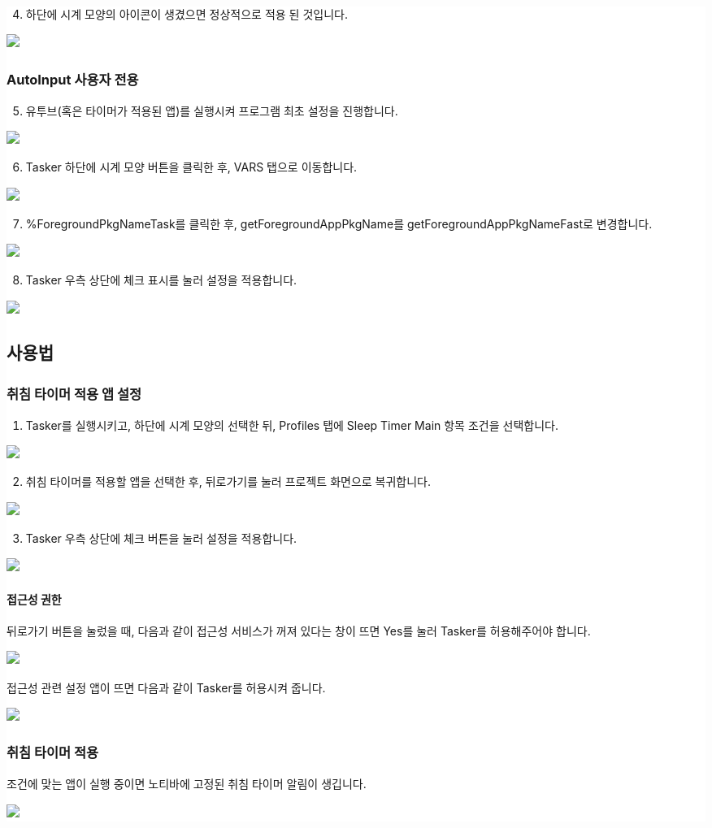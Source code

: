 4. 하단에 시계 모양의 아이콘이 생겼으면 정상적으로 적용 된 것입니다.

<img src="https://user-images.githubusercontent.com/11005424/28619505-b3cd1cc8-7243-11e7-818c-e88293cf3189.png" width="250">

### AutoInput 사용자 전용

5. 유투브(혹은 타이머가 적용된 앱)를 실행시켜 프로그램 최초 설정을 진행합니다.

<img src="https://user-images.githubusercontent.com/11005424/28619509-b3e004dc-7243-11e7-858d-4ea5f0bbe498.png" width="250">

6. Tasker 하단에 시계 모양 버튼을 클릭한 후, VARS 탭으로 이동합니다.

<img src="https://user-images.githubusercontent.com/11005424/28619512-b3f1f372-7243-11e7-8ae2-58ebf036491f.png" width="250">

7. %ForegroundPkgNameTask를 클릭한 후, getForegroundAppPkgName를 getForegroundAppPkgNameFast로 변경합니다.

<img src="https://user-images.githubusercontent.com/11005424/28619511-b3f1c488-7243-11e7-82c4-5fdb6f1e4ded.png" width="500">

8. Tasker 우측 상단에 체크 표시를 눌러 설정을 적용합니다.

<img src="https://user-images.githubusercontent.com/11005424/28619514-b3feec12-7243-11e7-8c15-d437e84b35bf.png" width="250">

## 사용법

### 취침 타이머 적용 앱 설정

1. Tasker를 실행시키고, 하단에 시계 모양의 선택한 뒤, Profiles 탭에 Sleep Timer Main 항목 조건을 선택합니다.

<img src="https://user-images.githubusercontent.com/11005424/28619513-b3fe9686-7243-11e7-9ed0-c6cdfdbeaab2.png" width="250">

2. 취침 타이머를 적용할 앱을 선택한 후, 뒤로가기를 눌러 프로젝트 화면으로 복귀합니다.

<img src="https://user-images.githubusercontent.com/11005424/28619515-b403c4d0-7243-11e7-8b72-c8968ab489a0.png" width="250">

3. Tasker 우측 상단에 체크 버튼을 눌러 설정을 적용합니다.

<img src="https://user-images.githubusercontent.com/11005424/28619506-b3cd95e0-7243-11e7-84fd-e58f1a4fb217.png" width="250">

#### 접근성 권한

뒤로가기 버튼을 눌렀을 때, 다음과 같이 접근성 서비스가 꺼져 있다는 창이 뜨면 Yes를 눌러 Tasker를 허용해주어야 합니다.

<img src="https://user-images.githubusercontent.com/11005424/28619835-5a553a20-7245-11e7-8890-2b1197b6831e.png" width="250">

접근성 관련 설정 앱이 뜨면 다음과 같이 Tasker를 허용시켜 줍니다.

<img src="https://user-images.githubusercontent.com/11005424/28619896-9a20474e-7245-11e7-87d7-d9a2e099183b.png" width="500">

### 취침 타이머 적용

조건에 맞는 앱이 실행 중이면 노티바에 고정된 취침 타이머 알림이 생깁니다.

<img src="https://user-images.githubusercontent.com/11005424/28619509-b3e004dc-7243-11e7-858d-4ea5f0bbe498.png" width="250">
